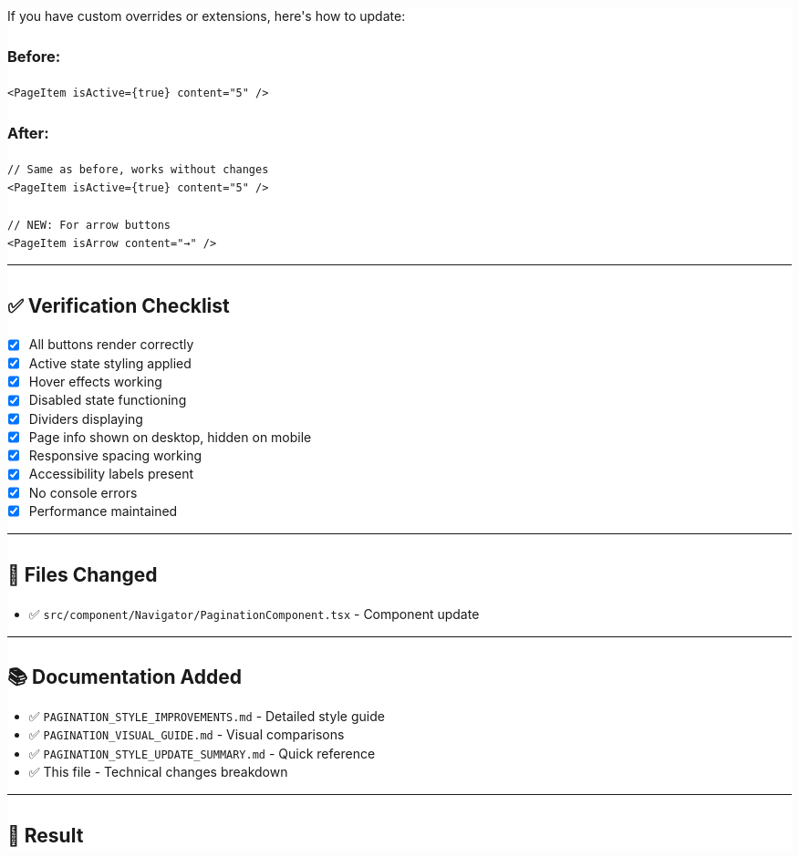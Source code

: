 If you have custom overrides or extensions, here's how to update:

### **Before:**

```tsx
<PageItem isActive={true} content="5" />
```

### **After:**

```tsx
// Same as before, works without changes
<PageItem isActive={true} content="5" />

// NEW: For arrow buttons
<PageItem isArrow content="→" />
```

---

## ✅ Verification Checklist

- [x] All buttons render correctly
- [x] Active state styling applied
- [x] Hover effects working
- [x] Disabled state functioning
- [x] Dividers displaying
- [x] Page info shown on desktop, hidden on mobile
- [x] Responsive spacing working
- [x] Accessibility labels present
- [x] No console errors
- [x] Performance maintained

---

## 🎯 Files Changed

- ✅ `src/component/Navigator/PaginationComponent.tsx` - Component update

---

## 📚 Documentation Added

- ✅ `PAGINATION_STYLE_IMPROVEMENTS.md` - Detailed style guide
- ✅ `PAGINATION_VISUAL_GUIDE.md` - Visual comparisons
- ✅ `PAGINATION_STYLE_UPDATE_SUMMARY.md` - Quick reference
- ✅ This file - Technical changes breakdown

---

## 🚀 Result
